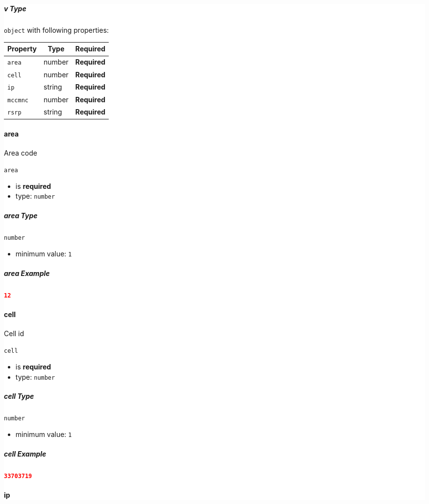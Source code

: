 ##### v Type

`object` with following properties:

| Property | Type   | Required     |
| -------- | ------ | ------------ |
| `area`   | number | **Required** |
| `cell`   | number | **Required** |
| `ip`     | string | **Required** |
| `mccmnc` | number | **Required** |
| `rsrp`   | string | **Required** |

#### area

Area code

`area`

- is **required**
- type: `number`

##### area Type

`number`

- minimum value: `1`

##### area Example

```json
12
```

#### cell

Cell id

`cell`

- is **required**
- type: `number`

##### cell Type

`number`

- minimum value: `1`

##### cell Example

```json
33703719
```

#### ip
